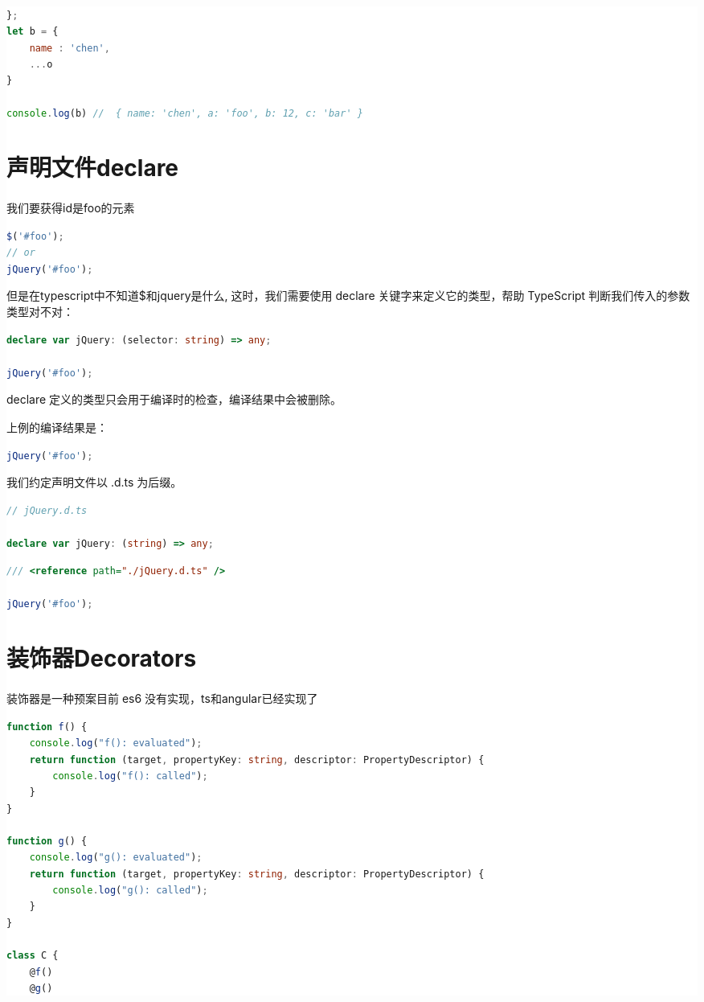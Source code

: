 ```javascript
};
let b = {
    name : 'chen',
    ...o
}

console.log(b) //  { name: 'chen', a: 'foo', b: 12, c: 'bar' }
```

# 声明文件declare
我们要获得id是foo的元素
  ```javascript
  $('#foo');
  // or
  jQuery('#foo');
  ```
  但是在typescript中不知道$和jquery是什么,
  这时，我们需要使用 declare 关键字来定义它的类型，帮助 TypeScript 判断我们传入的参数类型对不对：
```typescript
declare var jQuery: (selector: string) => any;

jQuery('#foo');
```

declare 定义的类型只会用于编译时的检查，编译结果中会被删除。

上例的编译结果是：
```javascript
jQuery('#foo');
```

我们约定声明文件以 .d.ts 为后缀。
```typescript
// jQuery.d.ts

declare var jQuery: (string) => any;
```

```typescript
/// <reference path="./jQuery.d.ts" />

jQuery('#foo');
```

# 装饰器Decorators
装饰器是一种预案目前 es6 没有实现，ts和angular已经实现了

```typescript
function f() {
    console.log("f(): evaluated");
    return function (target, propertyKey: string, descriptor: PropertyDescriptor) {
        console.log("f(): called");
    }
}

function g() {
    console.log("g(): evaluated");
    return function (target, propertyKey: string, descriptor: PropertyDescriptor) {
        console.log("g(): called");
    }
}

class C {
    @f()
    @g()
```